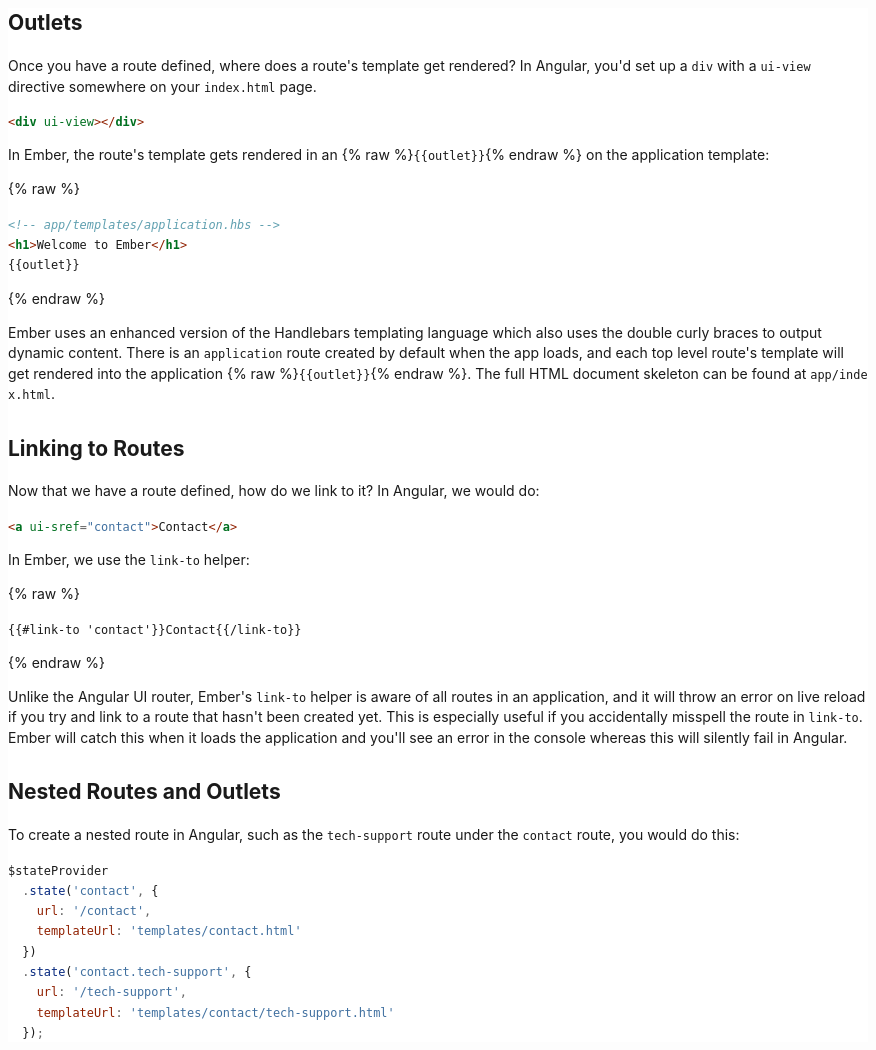 ## Outlets

Once you have a route defined, where does a route's template get rendered? In Angular, you'd set up a `div` with a `ui-view` directive somewhere on your `index.html` page.

```html
<div ui-view></div>
```

In Ember, the route's template gets rendered in an {% raw %}`{{outlet}}`{% endraw %} on the application template:

{% raw %}
```html
<!-- app/templates/application.hbs -->
<h1>Welcome to Ember</h1>
{{outlet}}
```
{% endraw %}

Ember uses an enhanced version of the Handlebars templating language which also uses the double curly braces to output dynamic content. There is an `application` route created by default when the app loads, and each top level route's template will get rendered into the application {% raw %}`{{outlet}}`{% endraw %}. The full HTML document skeleton can be found at `app/index.html`.

## Linking to Routes

Now that we have a route defined, how do we link to it? In Angular, we would do:

```html
<a ui-sref="contact">Contact</a>
```

In Ember, we use the `link-to` helper:

{% raw %}
```html
{{#link-to 'contact'}}Contact{{/link-to}}
```
{% endraw %}

Unlike the Angular UI router, Ember's `link-to` helper is aware of all routes in an application, and it will throw an error on live reload if you try and link to a route that hasn't been created yet. This is especially useful if you accidentally misspell the route in `link-to`. Ember will catch this when it loads the application and you'll see an error in the console whereas this will silently fail in Angular.

## Nested Routes and Outlets

To create a nested route in Angular, such as the `tech-support` route under the `contact` route, you would do this:

```js
$stateProvider
  .state('contact', {
    url: '/contact',
    templateUrl: 'templates/contact.html'
  })
  .state('contact.tech-support', {
    url: '/tech-support',
    templateUrl: 'templates/contact/tech-support.html'
  });
```
